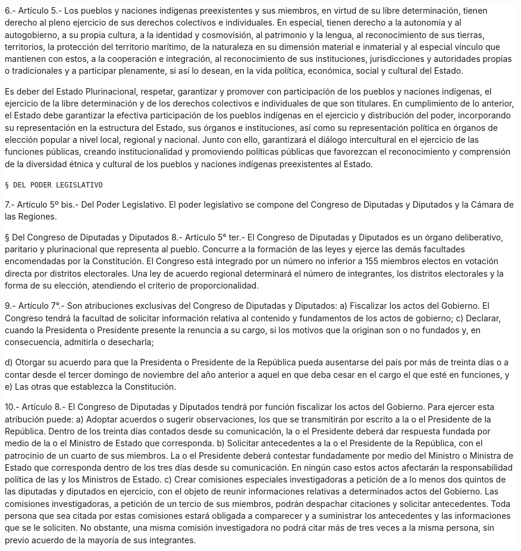 6.- Artículo 5.- Los pueblos y naciones indígenas preexistentes y sus miembros, en virtud de su
libre determinación, tienen derecho al pleno ejercicio de sus derechos colectivos e individuales.
En especial, tienen derecho a la autonomía y al autogobierno, a su propia cultura, a la identidad
y cosmovisión, al patrimonio y la lengua, al reconocimiento de sus tierras, territorios, la
protección del territorio marítimo, de la naturaleza en su dimensión material e inmaterial y al
especial vínculo que mantienen con estos, a la cooperación e integración, al reconocimiento de
sus instituciones, jurisdicciones y autoridades propias o tradicionales y a participar plenamente,
si así lo desean, en la vida política, económica, social y cultural del Estado.


Es deber del Estado Plurinacional, respetar, garantizar y promover con participación
de los pueblos y naciones indígenas, el ejercicio de la libre determinación y de los derechos
colectivos e individuales de que son titulares.
En cumplimiento de lo anterior, el Estado debe garantizar la efectiva participación
de los pueblos indígenas en el ejercicio y distribución del poder, incorporando su representación
en la estructura del Estado, sus órganos e instituciones, así como su representación política en
órganos de elección popular a nivel local, regional y nacional. Junto con ello, garantizará el
diálogo intercultural en el ejercicio de las funciones públicas, creando institucionalidad y
promoviendo políticas públicas que favorezcan el reconocimiento y comprensión de la diversidad
étnica y cultural de los pueblos y naciones indígenas preexistentes al Estado.

```
§ DEL PODER LEGISLATIVO
```
7.- Artículo 5º bis.- Del Poder Legislativo. El poder legislativo se compone del Congreso de
Diputadas y Diputados y la Cámara de las Regiones.

§ Del Congreso de Diputadas y Diputados
8.- Artículo 5° ter.- El Congreso de Diputadas y Diputados es un órgano deliberativo, paritario
y plurinacional que representa al pueblo. Concurre a la formación de las leyes y ejerce las demás
facultades encomendadas por la Constitución.
El Congreso está integrado por un número no inferior a 155 miembros electos en
votación directa por distritos electorales. Una ley de acuerdo regional determinará el número de
integrantes, los distritos electorales y la forma de su elección, atendiendo el criterio de
proporcionalidad.

9.- Artículo 7°.- Son atribuciones exclusivas del Congreso de Diputadas y Diputados:
a) Fiscalizar los actos del Gobierno. El Congreso tendrá la facultad de solicitar
información relativa al contenido y fundamentos de los actos de gobierno;
c) Declarar, cuando la Presidenta o Presidente presente la renuncia a su cargo, si los
motivos que la originan son o no fundados y, en consecuencia, admitirla o desecharla;


d) Otorgar su acuerdo para que la Presidenta o Presidente de la República pueda
ausentarse del país por más de treinta días o a contar desde el tercer domingo de noviembre del
año anterior a aquel en que deba cesar en el cargo el que esté en funciones, y
e) Las otras que establezca la Constitución.

10.- Artículo 8.- El Congreso de Diputadas y Diputados tendrá por función fiscalizar los actos
del Gobierno. Para ejercer esta atribución puede:
a) Adoptar acuerdos o sugerir observaciones, los que se transmitirán por escrito a la
o el Presidente de la República. Dentro de los treinta días contados desde su comunicación, la o
el Presidente deberá dar respuesta fundada por medio de la o el Ministro de Estado que
corresponda.
b) Solicitar antecedentes a la o el Presidente de la República, con el patrocinio de un
cuarto de sus miembros. La o el Presidente deberá contestar fundadamente por medio del
Ministro o Ministra de Estado que corresponda dentro de los tres días desde su comunicación.
En ningún caso estos actos afectarán la responsabilidad política de las y los Ministros
de Estado.
c) Crear comisiones especiales investigadoras a petición de a lo menos dos quintos
de las diputadas y diputados en ejercicio, con el objeto de reunir informaciones relativas a
determinados actos del Gobierno. Las comisiones investigadoras, a petición de un tercio de sus
miembros, podrán despachar citaciones y solicitar antecedentes. Toda persona que sea citada por
estas comisiones estará obligada a comparecer y a suministrar los antecedentes y las
informaciones que se le soliciten. No obstante, una misma comisión investigadora no podrá citar
más de tres veces a la misma persona, sin previo acuerdo de la mayoría de sus integrantes.
